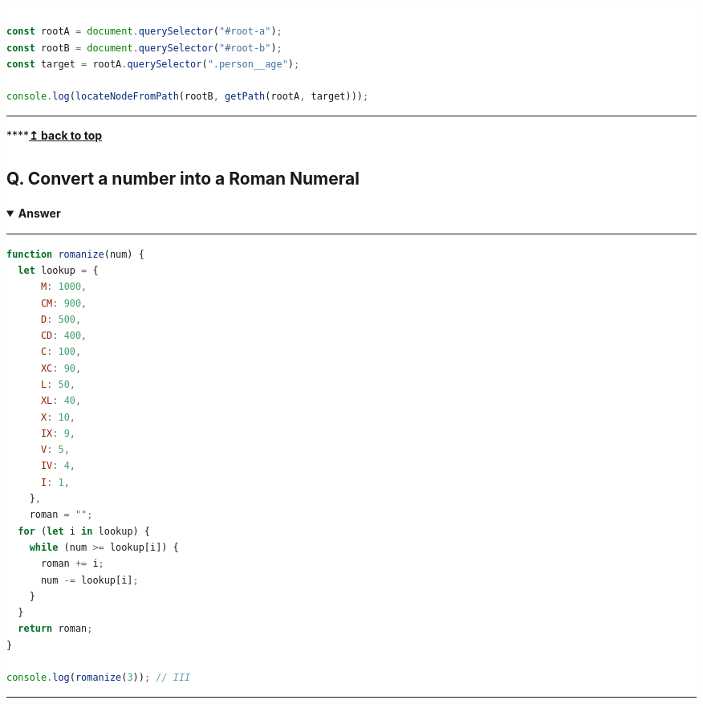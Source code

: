```js

const rootA = document.querySelector("#root-a");
const rootB = document.querySelector("#root-b");
const target = rootA.querySelector(".person__age");

console.log(locateNodeFromPath(rootB, getPath(rootA, target)));
```

---

</details>

******[↥ back to top](https://github.com/learning-zone/JavaScript-Coding-Practice#javascript-coding-practice)**

## Q. Convert a number into a Roman Numeral

<details open=""><summary><b>Answer<b></b></b></summary>

---

```js
function romanize(num) {
  let lookup = {
      M: 1000,
      CM: 900,
      D: 500,
      CD: 400,
      C: 100,
      XC: 90,
      L: 50,
      XL: 40,
      X: 10,
      IX: 9,
      V: 5,
      IV: 4,
      I: 1,
    },
    roman = "";
  for (let i in lookup) {
    while (num >= lookup[i]) {
      roman += i;
      num -= lookup[i];
    }
  }
  return roman;
}

console.log(romanize(3)); // III
```

---
